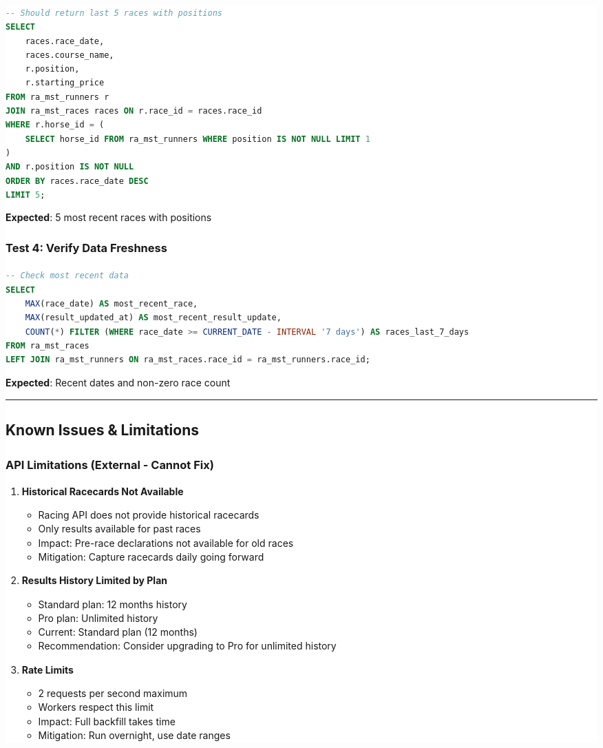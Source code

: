 ```sql
-- Should return last 5 races with positions
SELECT
    races.race_date,
    races.course_name,
    r.position,
    r.starting_price
FROM ra_mst_runners r
JOIN ra_mst_races races ON r.race_id = races.race_id
WHERE r.horse_id = (
    SELECT horse_id FROM ra_mst_runners WHERE position IS NOT NULL LIMIT 1
)
AND r.position IS NOT NULL
ORDER BY races.race_date DESC
LIMIT 5;
```

**Expected**: 5 most recent races with positions

### Test 4: Verify Data Freshness

```sql
-- Check most recent data
SELECT
    MAX(race_date) AS most_recent_race,
    MAX(result_updated_at) AS most_recent_result_update,
    COUNT(*) FILTER (WHERE race_date >= CURRENT_DATE - INTERVAL '7 days') AS races_last_7_days
FROM ra_mst_races
LEFT JOIN ra_mst_runners ON ra_mst_races.race_id = ra_mst_runners.race_id;
```

**Expected**: Recent dates and non-zero race count

---

## Known Issues & Limitations

### API Limitations (External - Cannot Fix)

1. **Historical Racecards Not Available**
   - Racing API does not provide historical racecards
   - Only results available for past races
   - Impact: Pre-race declarations not available for old races
   - Mitigation: Capture racecards daily going forward

2. **Results History Limited by Plan**
   - Standard plan: 12 months history
   - Pro plan: Unlimited history
   - Current: Standard plan (12 months)
   - Recommendation: Consider upgrading to Pro for unlimited history

3. **Rate Limits**
   - 2 requests per second maximum
   - Workers respect this limit
   - Impact: Full backfill takes time
   - Mitigation: Run overnight, use date ranges
